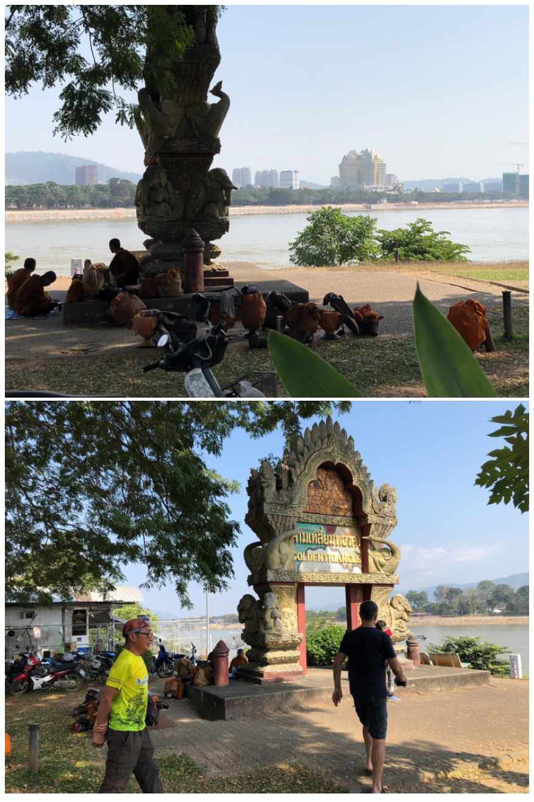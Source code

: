 <a href="20240110_047.JPG" data-lightbox="abc"><img src="20240110_047.JPG" alt="サンプル画像" width="900" /></a>
<a href="20240110_048.JPG" data-lightbox="abc"><img src="20240110_048.JPG" alt="サンプル画像" width="900" /></a>